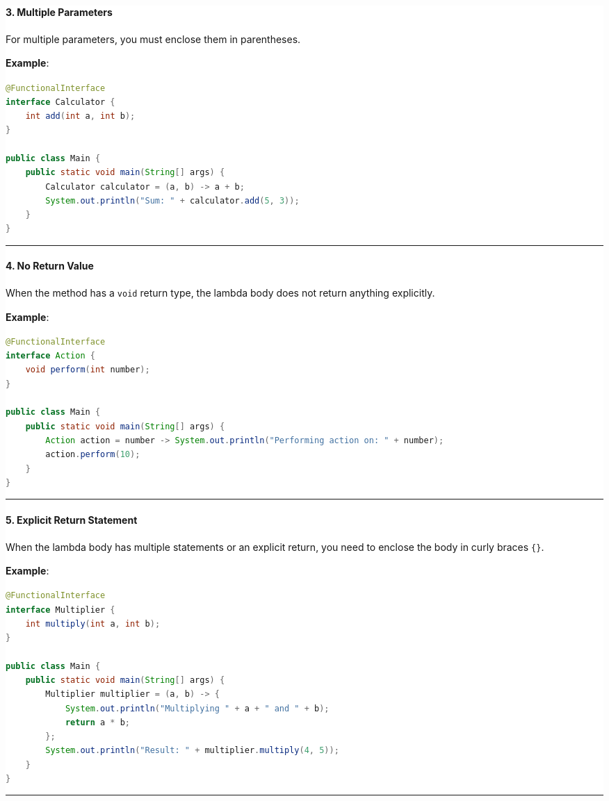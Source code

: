 
#### **3. Multiple Parameters**
For multiple parameters, you must enclose them in parentheses.

**Example**:
```java
@FunctionalInterface
interface Calculator {
    int add(int a, int b);
}

public class Main {
    public static void main(String[] args) {
        Calculator calculator = (a, b) -> a + b;
        System.out.println("Sum: " + calculator.add(5, 3));
    }
}
```

---

#### **4. No Return Value**
When the method has a `void` return type, the lambda body does not return anything explicitly.

**Example**:
```java
@FunctionalInterface
interface Action {
    void perform(int number);
}

public class Main {
    public static void main(String[] args) {
        Action action = number -> System.out.println("Performing action on: " + number);
        action.perform(10);
    }
}
```

---

#### **5. Explicit Return Statement**
When the lambda body has multiple statements or an explicit return, you need to enclose the body in curly braces `{}`.

**Example**:
```java
@FunctionalInterface
interface Multiplier {
    int multiply(int a, int b);
}

public class Main {
    public static void main(String[] args) {
        Multiplier multiplier = (a, b) -> {
            System.out.println("Multiplying " + a + " and " + b);
            return a * b;
        };
        System.out.println("Result: " + multiplier.multiply(4, 5));
    }
}
```

---